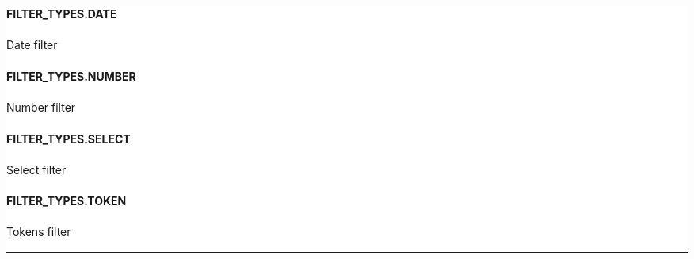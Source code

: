 #### FILTER\_TYPES.DATE

Date filter

#### FILTER\_TYPES.NUMBER

Number filter

#### FILTER\_TYPES.SELECT

Select filter

#### FILTER\_TYPES.TOKEN

Tokens filter

***
